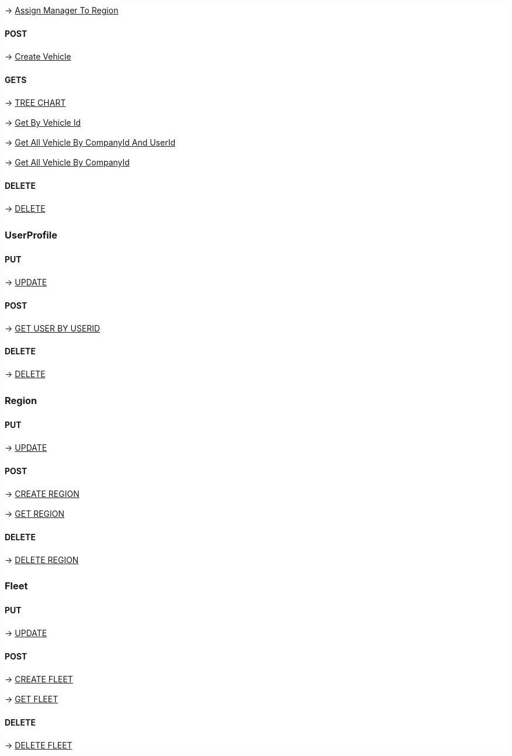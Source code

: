 → [Assign Manager To Region](http://localhost:9090/swagger-ui/index.html#/vehicle-controller/zoneUpdate#/)
#### POST
→ [Create Vehicle](http://localhost:9090/swagger-ui/index.html#/vehicle-controller/createVehicle#/)

#### GETS
→ [TREE CHART](http://localhost:9090/swagger-ui/index.html#/vehicle-controller/assignManagerToRegion#/)

→ [Get By Vehicle Id](http://localhost:9090/swagger-ui/index.html#/vehicle-controller/getByVehicleId#/)

→ [Get All Vehicle By CompanyId And UserId](http://localhost:9090/swagger-ui/index.html#/vehicle-controller/getAllVehicleByCompanyIdAndUserId#/)

→ [Get All Vehicle By CompanyId](http://localhost:9090/swagger-ui/index.html#/vehicle-controller/getAllVehiclebyCompanyId#/)
#### DELETE
→ [DELETE](http://localhost:9090/swagger-ui/index.html#/vehicle-controller/deleteByVehicleId#/)

### UserProfile
#### PUT
→ [UPDATE](http://localhost:9090/swagger-ui/index.html#/user-profile-controller/updateByUserId#/)
#### POST
→ [GET USER BY USERID](http://localhost:9090/swagger-ui/index.html#/user-profile-controller/getByUserId#/)
#### DELETE
→ [DELETE](http://localhost:9090/swagger-ui/index.html#/user-profile-controller/deleteByUserId#/)

### Region
#### PUT
→ [UPDATE](http://localhost:9090/swagger-ui/index.html#/region-controller/updateByRegionId#/)
#### POST
→ [CREATE REGION](http://localhost:9090/swagger-ui/index.html#/region-controller/createRegion#/)

→ [GET REGION](http://localhost:9090/swagger-ui/index.html#/region-controller/getByRegionId#/)
#### DELETE
→ [DELETE REGION](http://localhost:9090/swagger-ui/index.html#/region-controller/deleteByRegionId#/)


### Fleet
#### PUT
→ [UPDATE](http://localhost:9090/swagger-ui/index.html#/fleet-controller/updateByFleetId#/)
#### POST
→ [CREATE FLEET](http://localhost:9090/swagger-ui/index.html#/fleet-controller/createFleet#/)

→ [GET FLEET](http://localhost:9090/swagger-ui/index.html#/fleet-controller/getByFleetId#/)
#### DELETE
→ [DELETE FLEET](http://localhost:9090/swagger-ui/index.html#/fleet-controller/deleteByFleetId#/)
